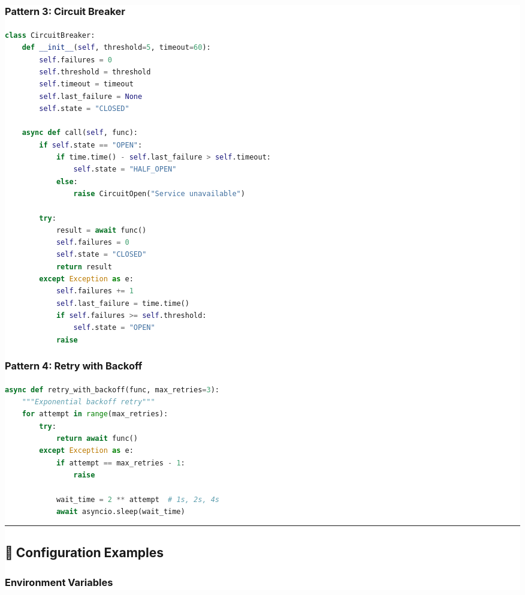 ### Pattern 3: Circuit Breaker

```python
class CircuitBreaker:
    def __init__(self, threshold=5, timeout=60):
        self.failures = 0
        self.threshold = threshold
        self.timeout = timeout
        self.last_failure = None
        self.state = "CLOSED"
    
    async def call(self, func):
        if self.state == "OPEN":
            if time.time() - self.last_failure > self.timeout:
                self.state = "HALF_OPEN"
            else:
                raise CircuitOpen("Service unavailable")
        
        try:
            result = await func()
            self.failures = 0
            self.state = "CLOSED"
            return result
        except Exception as e:
            self.failures += 1
            self.last_failure = time.time()
            if self.failures >= self.threshold:
                self.state = "OPEN"
            raise
```

### Pattern 4: Retry with Backoff

```python
async def retry_with_backoff(func, max_retries=3):
    """Exponential backoff retry"""
    for attempt in range(max_retries):
        try:
            return await func()
        except Exception as e:
            if attempt == max_retries - 1:
                raise
            
            wait_time = 2 ** attempt  # 1s, 2s, 4s
            await asyncio.sleep(wait_time)
```

---

## 🔧 Configuration Examples

### Environment Variables
